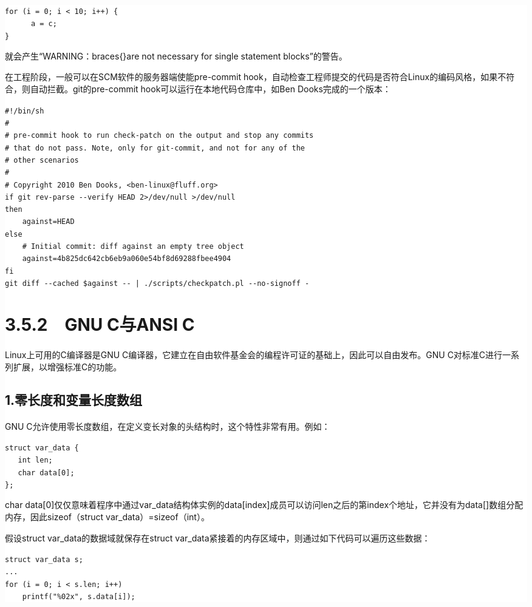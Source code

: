 ```
for (i = 0; i < 10; i++) {
      a = c;
}
```

就会产生“WARNING：braces{}are not necessary for single statement blocks”的警告。

在工程阶段，一般可以在SCM软件的服务器端使能pre-commit hook，自动检查工程师提交的代码是否符合Linux的编码风格，如果不符合，则自动拦截。git的pre-commit hook可以运行在本地代码仓库中，如Ben Dooks完成的一个版本：

```
#!/bin/sh
#
# pre-commit hook to run check-patch on the output and stop any commits
# that do not pass. Note, only for git-commit, and not for any of the
# other scenarios
#
# Copyright 2010 Ben Dooks, <ben-linux@fluff.org>
if git rev-parse --verify HEAD 2>/dev/null >/dev/null
then
    against=HEAD
else
    # Initial commit: diff against an empty tree object
    against=4b825dc642cb6eb9a060e54bf8d69288fbee4904
fi
git diff --cached $against -- | ./scripts/checkpatch.pl --no-signoff -
```

# 3.5.2　GNU C与ANSI C

Linux上可用的C编译器是GNU C编译器，它建立在自由软件基金会的编程许可证的基础上，因此可以自由发布。GNU C对标准C进行一系列扩展，以增强标准C的功能。

## 1.零长度和变量长度数组

GNU C允许使用零长度数组，在定义变长对象的头结构时，这个特性非常有用。例如：

```
struct var_data {
   int len;
   char data[0];
};
```

char data[0]仅仅意味着程序中通过var_data结构体实例的data[index]成员可以访问len之后的第index个地址，它并没有为data[]数组分配内存，因此sizeof（struct var_data）=sizeof（int）。

假设struct var_data的数据域就保存在struct var_data紧接着的内存区域中，则通过如下代码可以遍历这些数据：

```
struct var_data s;
...
for (i = 0; i < s.len; i++)
    printf("%02x", s.data[i]);
```

